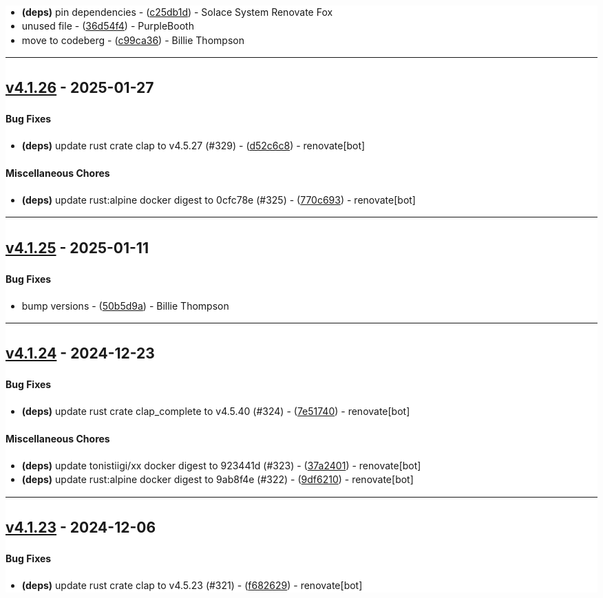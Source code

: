 - **(deps)** pin dependencies - ([c25db1d](https://codeberg.org/PurpleBooth/readable-name-generator/commit/c25db1deafa7c130e2876566c347253861f30d95)) - Solace System Renovate Fox
- unused file - ([36d54f4](https://codeberg.org/PurpleBooth/readable-name-generator/commit/36d54f4fd978a0eefb98896db1caf717404fa6f6)) - PurpleBooth
- move to codeberg - ([c99ca36](https://codeberg.org/PurpleBooth/readable-name-generator/commit/c99ca36d997186552e1e6ff803b839f5da27bc9e)) - Billie Thompson

- - -

## [v4.1.26](https://codeberg.org/PurpleBooth/readable-name-generator/compare/770c6930362b128ca7b3caf5ae3f5ccb20f467b3..v4.1.26) - 2025-01-27
#### Bug Fixes
- **(deps)** update rust crate clap to v4.5.27 (#329) - ([d52c6c8](https://codeberg.org/PurpleBooth/readable-name-generator/commit/d52c6c8b9733410e9821639b72376167c7dacb6d)) - renovate[bot]
#### Miscellaneous Chores
- **(deps)** update rust:alpine docker digest to 0cfc78e (#325) - ([770c693](https://codeberg.org/PurpleBooth/readable-name-generator/commit/770c6930362b128ca7b3caf5ae3f5ccb20f467b3)) - renovate[bot]

- - -

## [v4.1.25](https://codeberg.org/PurpleBooth/readable-name-generator/compare/50b5d9afbebe44aa2cadb193e70e07727dc1b8a8..v4.1.25) - 2025-01-11
#### Bug Fixes
- bump versions - ([50b5d9a](https://codeberg.org/PurpleBooth/readable-name-generator/commit/50b5d9afbebe44aa2cadb193e70e07727dc1b8a8)) - Billie Thompson

- - -

## [v4.1.24](https://codeberg.org/PurpleBooth/readable-name-generator/compare/9df62109f8c2880d8e1d3788e3c2a76708d1c63e..v4.1.24) - 2024-12-23
#### Bug Fixes
- **(deps)** update rust crate clap_complete to v4.5.40 (#324) - ([7e51740](https://codeberg.org/PurpleBooth/readable-name-generator/commit/7e517400899395080460693cdf300ddb3b2ae64d)) - renovate[bot]
#### Miscellaneous Chores
- **(deps)** update tonistiigi/xx docker digest to 923441d (#323) - ([37a2401](https://codeberg.org/PurpleBooth/readable-name-generator/commit/37a24013d48bab22ee9272cc8412c9afa1d9b1a2)) - renovate[bot]
- **(deps)** update rust:alpine docker digest to 9ab8f4e (#322) - ([9df6210](https://codeberg.org/PurpleBooth/readable-name-generator/commit/9df62109f8c2880d8e1d3788e3c2a76708d1c63e)) - renovate[bot]

- - -

## [v4.1.23](https://codeberg.org/PurpleBooth/readable-name-generator/compare/f6826298fdb7049f13e7bfc3731da15562e9ba7c..v4.1.23) - 2024-12-06
#### Bug Fixes
- **(deps)** update rust crate clap to v4.5.23 (#321) - ([f682629](https://codeberg.org/PurpleBooth/readable-name-generator/commit/f6826298fdb7049f13e7bfc3731da15562e9ba7c)) - renovate[bot]
